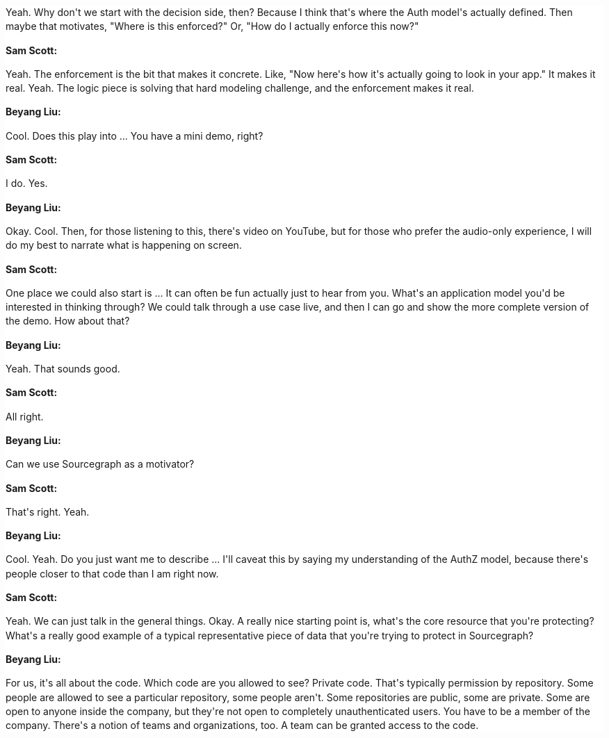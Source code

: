 Yeah. Why don't we start with the decision side, then? Because I think that's where the Auth model's actually defined. Then maybe that motivates, "Where is this enforced?" Or, "How do I actually enforce this now?"

**Sam Scott:**

Yeah. The enforcement is the bit that makes it concrete. Like, "Now here's how it's actually going to look in your app." It makes it real. Yeah. The logic piece is solving that hard modeling challenge, and the enforcement makes it real.

**Beyang Liu:**

Cool. Does this play into ... You have a mini demo, right?

**Sam Scott:**

I do. Yes.

**Beyang Liu:**

Okay. Cool. Then, for those listening to this, there's video on YouTube, but for those who prefer the audio-only experience, I will do my best to narrate what is happening on screen.

**Sam Scott:**

One place we could also start is ... It can often be fun actually just to hear from you. What's an application model you'd be interested in thinking through? We could talk through a use case live, and then I can go and show the more complete version of the demo. How about that?

**Beyang Liu:**

Yeah. That sounds good.

**Sam Scott:**

All right.

**Beyang Liu:**

Can we use Sourcegraph as a motivator?

**Sam Scott:**

That's right. Yeah.

**Beyang Liu:**

Cool. Yeah. Do you just want me to describe ... I'll caveat this by saying my understanding of the AuthZ model, because there's people closer to that code than I am right now.

**Sam Scott:**

Yeah. We can just talk in the general things. Okay. A really nice starting point is, what's the core resource that you're protecting? What's a really good example of a typical representative piece of data that you're trying to protect in Sourcegraph?

**Beyang Liu:**

For us, it's all about the code. Which code are you allowed to see? Private code. That's typically permission by repository. Some people are allowed to see a particular repository, some people aren't. Some repositories are public, some are private. Some are open to anyone inside the company, but they're not open to completely unauthenticated users. You have to be a member of the company. There's a notion of teams and organizations, too. A team can be granted access to the code.
